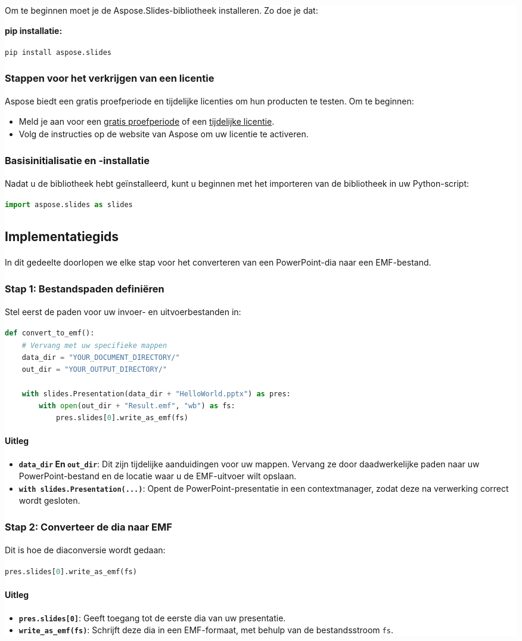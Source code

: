 Om te beginnen moet je de Aspose.Slides-bibliotheek installeren. Zo doe je dat:

**pip installatie:**
```bash
pip install aspose.slides
```

### Stappen voor het verkrijgen van een licentie
Aspose biedt een gratis proefperiode en tijdelijke licenties om hun producten te testen. Om te beginnen:
- Meld je aan voor een [gratis proefperiode](https://releases.aspose.com/slides/python-net/) of een [tijdelijke licentie](https://purchase.aspose.com/temporary-license/).
- Volg de instructies op de website van Aspose om uw licentie te activeren.

### Basisinitialisatie en -installatie
Nadat u de bibliotheek hebt geïnstalleerd, kunt u beginnen met het importeren van de bibliotheek in uw Python-script:
```python
import aspose.slides as slides
```

## Implementatiegids

In dit gedeelte doorlopen we elke stap voor het converteren van een PowerPoint-dia naar een EMF-bestand.

### Stap 1: Bestandspaden definiëren
Stel eerst de paden voor uw invoer- en uitvoerbestanden in:
```python
def convert_to_emf():
    # Vervang met uw specifieke mappen
    data_dir = "YOUR_DOCUMENT_DIRECTORY/"
    out_dir = "YOUR_OUTPUT_DIRECTORY/"

    with slides.Presentation(data_dir + "HelloWorld.pptx") as pres:
        with open(out_dir + "Result.emf", "wb") as fs:
            pres.slides[0].write_as_emf(fs)
```

#### Uitleg
- **`data_dir` En `out_dir`**: Dit zijn tijdelijke aanduidingen voor uw mappen. Vervang ze door daadwerkelijke paden naar uw PowerPoint-bestand en de locatie waar u de EMF-uitvoer wilt opslaan.
- **`with slides.Presentation(...)`**: Opent de PowerPoint-presentatie in een contextmanager, zodat deze na verwerking correct wordt gesloten.

### Stap 2: Converteer de dia naar EMF
Dit is hoe de diaconversie wordt gedaan:
```python
pres.slides[0].write_as_emf(fs)
```

#### Uitleg
- **`pres.slides[0]`**: Geeft toegang tot de eerste dia van uw presentatie.
- **`write_as_emf(fs)`**: Schrijft deze dia in een EMF-formaat, met behulp van de bestandsstroom `fs`.
